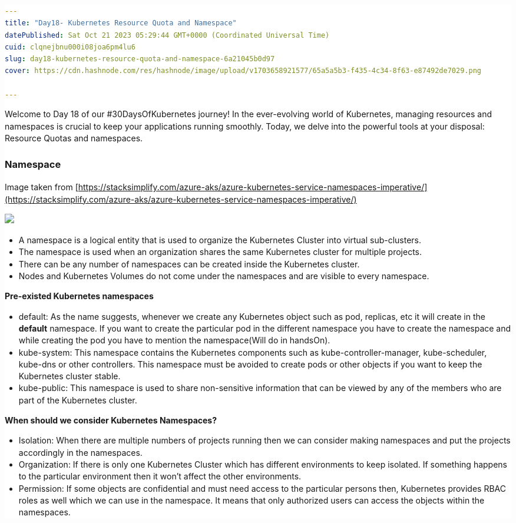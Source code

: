 ```yaml
---
title: "Day18- Kubernetes Resource Quota and Namespace"
datePublished: Sat Oct 21 2023 05:29:44 GMT+0000 (Coordinated Universal Time)
cuid: clqnejbnu000i08joa6pm4lu6
slug: day18-kubernetes-resource-quota-and-namespace-6a21045b0d97
cover: https://cdn.hashnode.com/res/hashnode/image/upload/v1703658921577/65a5a5b3-f435-4c34-8f63-e87492de7029.png

---
```


Welcome to Day 18 of our #30DaysOfKubernetes journey! In the ever-evolving world of Kubernetes, managing resources and namespaces is crucial to keep your applications running smoothly. Today, we delve into the powerful tools at your disposal: Resource Quotas and namespaces.

### Namespace

Image taken from [https://stacksimplify.com/azure-aks/azure-kubernetes-service-namespaces-imperative/](https://stacksimplify.com/azure-aks/azure-kubernetes-service-namespaces-imperative/)

![](https://cdn.hashnode.com/res/hashnode/image/upload/v1703658895712/7130a1d5-c517-4aa9-a3e0-79e166b4ac0a.png)

*   A namespace is a logical entity that is used to organize the Kubernetes Cluster into virtual sub-clusters.
*   The namespace is used when an organization shares the same Kubernetes cluster for multiple projects.
*   There can be any number of namespaces can be created inside the Kubernetes cluster.
*   Nodes and Kubernetes Volumes do not come under the namespaces and are visible to every namespace.

**Pre-existed Kubernetes namespaces**

*   default: As the name suggests, whenever we create any Kubernetes object such as pod, replicas, etc it will create in the **default** namespace. If you want to create the particular pod in the different namespace you have to create the namespace and while creating the pod you have to mention the namespace(Will do in handsOn).
*   kube-system: This namespace contains the Kubernetes components such as kube-controller-manager, kube-scheduler, kube-dns or other controllers. This namespace must be avoided to create pods or other objects if you want to keep the Kubernetes cluster stable.
*   kube-public: This namespace is used to share non-sensitive information that can be viewed by any of the members who are part of the Kubernetes cluster.

**When should we consider Kubernetes Namespaces?**

*   Isolation: When there are multiple numbers of projects running then we can consider making namespaces and put the projects accordingly in the namespaces.
*   Organization: If there is only one Kubernetes Cluster which has different environments to keep isolated. If something happens to the particular environment then it won’t affect the other environments.
*   Permission: If some objects are confidential and must need access to the particular persons then, Kubernetes provides RBAC roles as well which we can use in the namespace. It means that only authorized users can access the objects within the namespaces.
